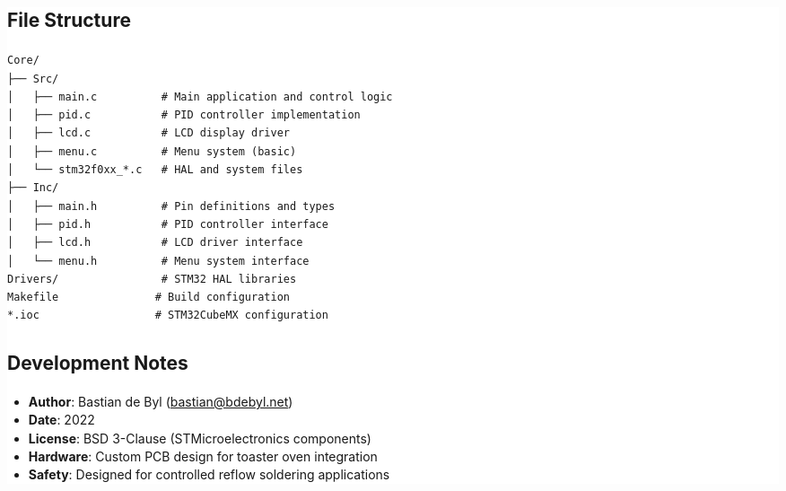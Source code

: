## File Structure

```
Core/
├── Src/
│   ├── main.c          # Main application and control logic
│   ├── pid.c           # PID controller implementation
│   ├── lcd.c           # LCD display driver
│   ├── menu.c          # Menu system (basic)
│   └── stm32f0xx_*.c   # HAL and system files
├── Inc/
│   ├── main.h          # Pin definitions and types
│   ├── pid.h           # PID controller interface
│   ├── lcd.h           # LCD driver interface
│   └── menu.h          # Menu system interface
Drivers/                # STM32 HAL libraries
Makefile               # Build configuration
*.ioc                  # STM32CubeMX configuration
```

## Development Notes

- **Author**: Bastian de Byl (bastian@bdebyl.net)
- **Date**: 2022
- **License**: BSD 3-Clause (STMicroelectronics components)
- **Hardware**: Custom PCB design for toaster oven integration
- **Safety**: Designed for controlled reflow soldering applications